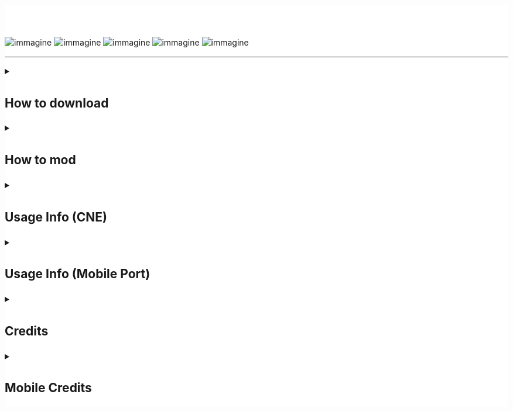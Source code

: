 <br><br>

<img width="1280" height="720" alt="immagine" src="https://github.com/user-attachments/assets/4106f77a-40f8-4159-9f4e-b601cc79e1d0" />
<img width="1280" height="720" alt="immagine" src="https://github.com/user-attachments/assets/2c06f5ea-3462-459b-982e-bf4eddf3d099" />
<img width="1280" height="720" alt="immagine" src="https://github.com/user-attachments/assets/4979e256-6b99-4857-8a2a-96abd94f9c4e" />
<img width="1280" height="720" alt="immagine" src="https://github.com/user-attachments/assets/55a5a710-55b9-4988-bdcc-0977ba1de97a" />
<img width="1280" height="720" alt="immagine" src="https://github.com/user-attachments/assets/4676b035-bec7-445b-a303-78e66f11c479" />

---

<details><summary><h2>How to download</h2></summary></details>

<details><summary><h2>How to mod</h2></summary></details>

<details><summary><h2>Usage Info (CNE)</h2></summary></details>

<details><summary><h2>Usage Info (Mobile Port)</h2></summary></details>

<details><summary><h2>Credits</h2></summary></details>

<details><summary><h2>Mobile Credits</h2></summary></details>
